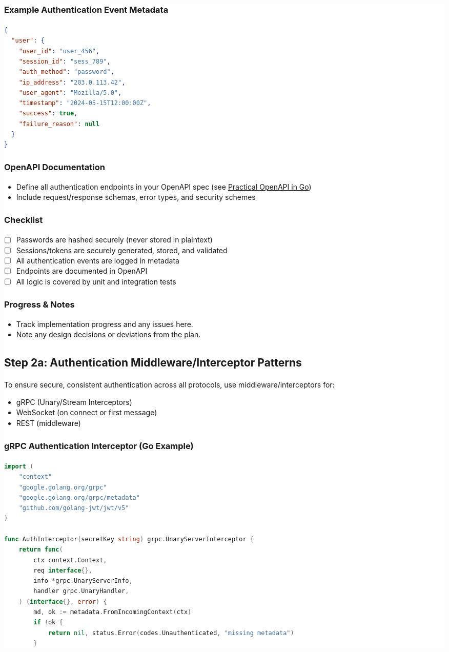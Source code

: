 ### Example Authentication Event Metadata

```json
{
  "user": {
    "user_id": "user_456",
    "session_id": "sess_789",
    "auth_method": "password",
    "ip_address": "203.0.113.42",
    "user_agent": "Mozilla/5.0",
    "timestamp": "2024-05-15T12:00:00Z",
    "success": true,
    "failure_reason": null
  }
}
```

### OpenAPI Documentation

- Define all authentication endpoints in your OpenAPI spec (see
  [Practical OpenAPI in Go](https://medium.com/itnext/practical-openapi-in-go-1e9e6c4ed439))
- Include request/response schemas, error types, and security schemes

### Checklist

- [ ] Passwords are hashed securely (never stored in plaintext)
- [ ] Sessions/tokens are securely generated, stored, and validated
- [ ] All authentication events are logged in metadata
- [ ] Endpoints are documented in OpenAPI
- [ ] All logic is covered by unit and integration tests

### Progress & Notes

- Track implementation progress and any issues here.
- Note any design decisions or deviations from the plan.

## Step 2a: Authentication Middleware/Interceptor Patterns

To ensure secure, consistent authentication across all protocols, use middleware/interceptors for:

- gRPC (Unary/Stream Interceptors)
- WebSocket (on connect or first message)
- REST (middleware)

### gRPC Authentication Interceptor (Go Example)

```go
import (
    "context"
    "google.golang.org/grpc"
    "google.golang.org/grpc/metadata"
    "github.com/golang-jwt/jwt/v5"
)

func AuthInterceptor(secretKey string) grpc.UnaryServerInterceptor {
    return func(
        ctx context.Context,
        req interface{},
        info *grpc.UnaryServerInfo,
        handler grpc.UnaryHandler,
    ) (interface{}, error) {
        md, ok := metadata.FromIncomingContext(ctx)
        if !ok {
            return nil, status.Error(codes.Unauthenticated, "missing metadata")
        }
```